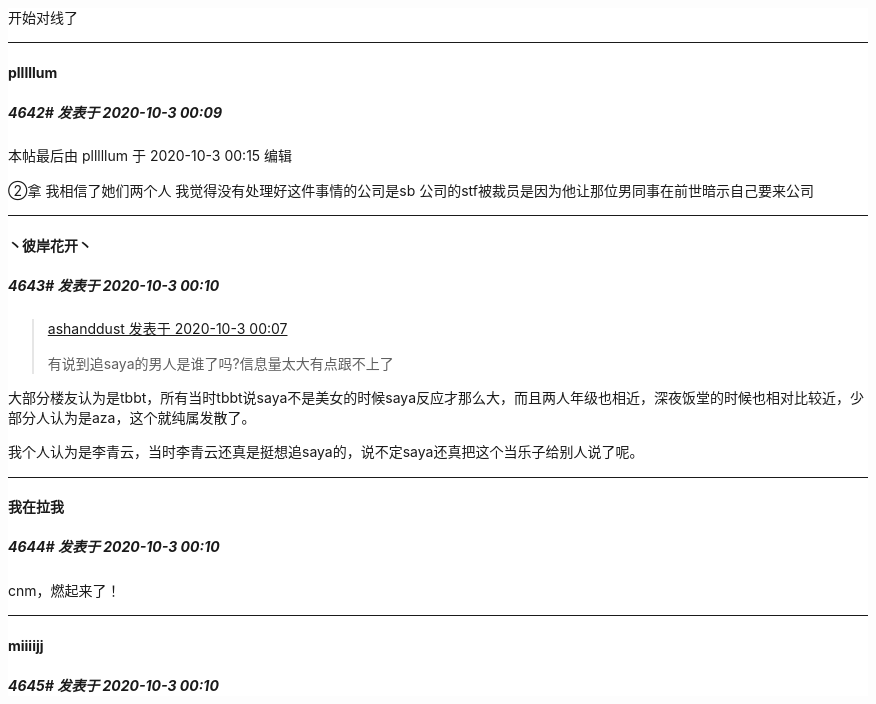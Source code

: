 

开始对线了







-----

####  plllllum  
##### 4642#       发表于 2020-10-3 00:09



 本帖最后由 plllllum 于 2020-10-3 00:15 编辑 

②拿 我相信了她们两个人 我觉得没有处理好这件事情的公司是sb 公司的stf被裁员是因为他让那位男同事在前世暗示自己要来公司







-----

####  丶彼岸花开丶  
##### 4643#       发表于 2020-10-3 00:10



<blockquote><a href="httphttps://bbs.saraba1st.com/2b/forum.php?mod=redirect&amp;goto=findpost&amp;pid=48935214&amp;ptid=1962613" target="_blank">ashanddust 发表于 2020-10-3 00:07</a>

有说到追saya的男人是谁了吗?信息量太大有点跟不上了</blockquote>
大部分楼友认为是tbbt，所有当时tbbt说saya不是美女的时候saya反应才那么大，而且两人年级也相近，深夜饭堂的时候也相对比较近，少部分人认为是aza，这个就纯属发散了。

我个人认为是李青云，当时李青云还真是挺想追saya的，说不定saya还真把这个当乐子给别人说了呢。







-----

####  我在拉我  
##### 4644#       发表于 2020-10-3 00:10




cnm，燃起来了！







-----

####  miiiijj  
##### 4645#       发表于 2020-10-3 00:10
